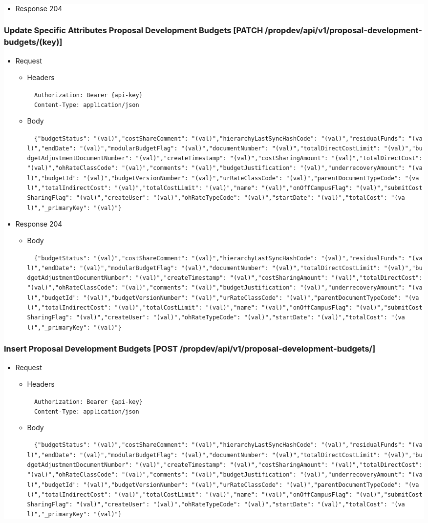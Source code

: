 + Response 204
### Update Specific Attributes Proposal Development Budgets [PATCH /propdev/api/v1/proposal-development-budgets/(key)]

+ Request

    + Headers

            Authorization: Bearer {api-key}   
            Content-Type: application/json

    + Body
    
            {"budgetStatus": "(val)","costShareComment": "(val)","hierarchyLastSyncHashCode": "(val)","residualFunds": "(val)","endDate": "(val)","modularBudgetFlag": "(val)","documentNumber": "(val)","totalDirectCostLimit": "(val)","budgetAdjustmentDocumentNumber": "(val)","createTimestamp": "(val)","costSharingAmount": "(val)","totalDirectCost": "(val)","ohRateClassCode": "(val)","comments": "(val)","budgetJustification": "(val)","underrecoveryAmount": "(val)","budgetId": "(val)","budgetVersionNumber": "(val)","urRateClassCode": "(val)","parentDocumentTypeCode": "(val)","totalIndirectCost": "(val)","totalCostLimit": "(val)","name": "(val)","onOffCampusFlag": "(val)","submitCostSharingFlag": "(val)","createUser": "(val)","ohRateTypeCode": "(val)","startDate": "(val)","totalCost": "(val)","_primaryKey": "(val)"}
			
+ Response 204
    
    + Body
            
            {"budgetStatus": "(val)","costShareComment": "(val)","hierarchyLastSyncHashCode": "(val)","residualFunds": "(val)","endDate": "(val)","modularBudgetFlag": "(val)","documentNumber": "(val)","totalDirectCostLimit": "(val)","budgetAdjustmentDocumentNumber": "(val)","createTimestamp": "(val)","costSharingAmount": "(val)","totalDirectCost": "(val)","ohRateClassCode": "(val)","comments": "(val)","budgetJustification": "(val)","underrecoveryAmount": "(val)","budgetId": "(val)","budgetVersionNumber": "(val)","urRateClassCode": "(val)","parentDocumentTypeCode": "(val)","totalIndirectCost": "(val)","totalCostLimit": "(val)","name": "(val)","onOffCampusFlag": "(val)","submitCostSharingFlag": "(val)","createUser": "(val)","ohRateTypeCode": "(val)","startDate": "(val)","totalCost": "(val)","_primaryKey": "(val)"}
### Insert Proposal Development Budgets [POST /propdev/api/v1/proposal-development-budgets/]

+ Request

    + Headers

            Authorization: Bearer {api-key}   
            Content-Type: application/json

    + Body
    
            {"budgetStatus": "(val)","costShareComment": "(val)","hierarchyLastSyncHashCode": "(val)","residualFunds": "(val)","endDate": "(val)","modularBudgetFlag": "(val)","documentNumber": "(val)","totalDirectCostLimit": "(val)","budgetAdjustmentDocumentNumber": "(val)","createTimestamp": "(val)","costSharingAmount": "(val)","totalDirectCost": "(val)","ohRateClassCode": "(val)","comments": "(val)","budgetJustification": "(val)","underrecoveryAmount": "(val)","budgetId": "(val)","budgetVersionNumber": "(val)","urRateClassCode": "(val)","parentDocumentTypeCode": "(val)","totalIndirectCost": "(val)","totalCostLimit": "(val)","name": "(val)","onOffCampusFlag": "(val)","submitCostSharingFlag": "(val)","createUser": "(val)","ohRateTypeCode": "(val)","startDate": "(val)","totalCost": "(val)","_primaryKey": "(val)"}
			